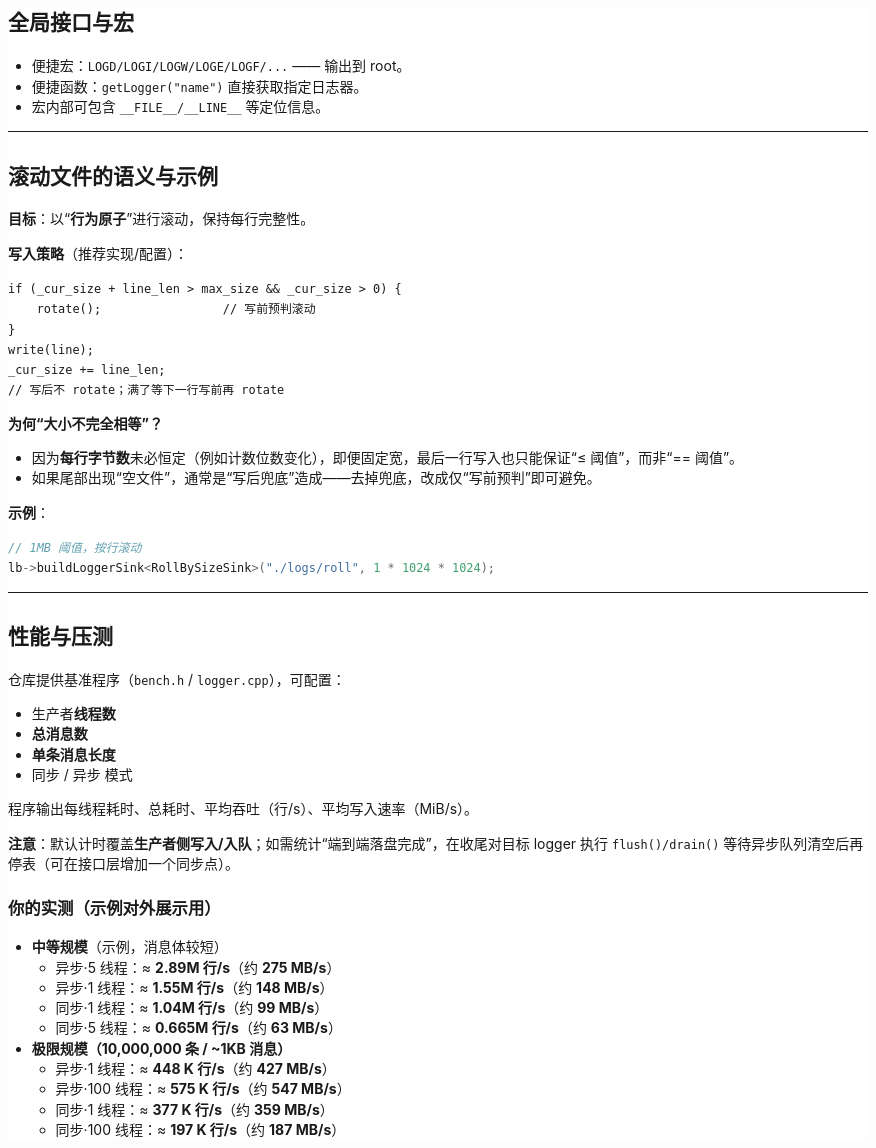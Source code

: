 
## 全局接口与宏

* 便捷宏：`LOGD/LOGI/LOGW/LOGE/LOGF/...` —— 输出到 root。
* 便捷函数：`getLogger("name")` 直接获取指定日志器。
* 宏内部可包含 `__FILE__/__LINE__` 等定位信息。

---

## 滚动文件的语义与示例

​**目标**​：以“​**行为原子**​”进行滚动，保持每行完整性。

​**写入策略**​（推荐实现/配置）：

```text
if (_cur_size + line_len > max_size && _cur_size > 0) {
    rotate();                 // 写前预判滚动
}
write(line);
_cur_size += line_len;
// 写后不 rotate；满了等下一行写前再 rotate
```

**为何“大小不完全相等”？**

* 因为**每行字节数**未必恒定（例如计数位数变化），即便固定宽，最后一行写入也只能保证“≤ 阈值”，而非“== 阈值”。
* 如果尾部出现“空文件”，通常是“写后兜底”造成——去掉兜底，改成仅“写前预判”即可避免。

​**示例**​：

```cpp
// 1MB 阈值，按行滚动
lb->buildLoggerSink<RollBySizeSink>("./logs/roll", 1 * 1024 * 1024);
```

---

## 性能与压测

仓库提供基准程序（`bench.h` / `logger.cpp`），可配置：

* 生产者**线程数**
* **总消息数**
* **单条消息长度**
* 同步 / 异步 模式

程序输出每线程耗时、总耗时、平均吞吐（行/s）、平均写入速率（MiB/s）。

​**注意**​：默认计时覆盖​**生产者侧写入/入队**​；如需统计“端到端落盘完成”，在收尾对目标 logger 执行 `flush()/drain()` 等待异步队列清空后再停表（可在接口层增加一个同步点）。

### 你的实测（示例对外展示用）

* ​**中等规模**​（示例，消息体较短）
  * 异步·5 线程：≈ ​**2.89M 行/s**​（约 ​**275 MB/s**​）
  * 异步·1 线程：≈ ​**1.55M 行/s**​（约 ​**148 MB/s**​）
  * 同步·1 线程：≈ ​**1.04M 行/s**​（约 ​**99 MB/s**​）
  * 同步·5 线程：≈ ​**0.665M 行/s**​（约 ​**63 MB/s**​）
* **极限规模（10,000,000 条 / \~1KB 消息）**
  * 异步·1 线程：≈ ​**448 K 行/s**​（约 ​**427 MB/s**​）
  * 异步·100 线程：≈ ​**575 K 行/s**​（约 ​**547 MB/s**​）
  * 同步·1 线程：≈ ​**377 K 行/s**​（约 ​**359 MB/s**​）
  * 同步·100 线程：≈ ​**197 K 行/s**​（约 ​**187 MB/s**​）
